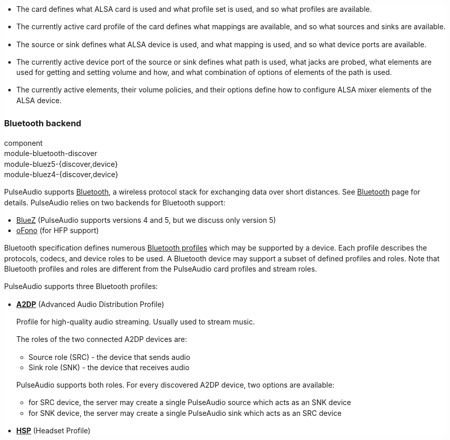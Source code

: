 * The card defines what ALSA card is used and what profile set is used, and so what profiles are available.

* The currently active card profile of the card defines what mappings are available, and so what sources and sinks are available.

* The source or sink defines what ALSA device is used, and what mapping is used, and so what device ports are available.

* The currently active device port of the source or sink defines what path is used, what jacks are probed, what elements are used for getting and setting volume and how, and what combination of options of elements of the path is used.

* The currently active elements, their volume policies, and their options define how to configure ALSA mixer elements of the ALSA device.

### Bluetooth backend

<div class="flex_table">
  <div class="flex_th">component</div>
  <div>module-bluetooth-discover</div>
  <div>module-bluez5-{discover,device}</div>
  <div>module-bluez4-{discover,device}</div>
</div>

PulseAudio supports [Bluetooth](https://en.wikipedia.org/wiki/Bluetooth), a wireless protocol stack for exchanging data over short distances. See [Bluetooth](https://www.freedesktop.org/wiki/Software/PulseAudio/Documentation/User/Bluetooth/) page for details. PulseAudio relies on two backends for Bluetooth support:

* [BlueZ](http://www.bluez.org/) (PulseAudio supports versions 4 and 5, but we discuss only version 5)
* [oFono](https://en.wikipedia.org/wiki/OFono) (for HFP support)

Bluetooth specification defines numerous [Bluetooth profiles](https://en.wikipedia.org/wiki/List_of_Bluetooth_profiles) which may be supported by a device. Each profile describes the protocols, codecs, and device roles to be used. A Bluetooth device may support a subset of defined profiles and roles. Note that Bluetooth profiles and roles are different from the PulseAudio card profiles and stream roles.

PulseAudio supports three Bluetooth profiles:

* **[A2DP](https://en.wikipedia.org/wiki/List_of_Bluetooth_profiles#Advanced_Audio_Distribution_Profile_.28A2DP.29)** (Advanced Audio Distribution Profile)

     Profile for high-quality audio streaming. Usually used to stream music.

     The roles of the two connected A2DP devices are:

     * Source role (SRC) - the device that sends audio
     * Sink role (SNK) - the device that receives audio

    PulseAudio supports both roles. For every discovered A2DP device, two options are available:

     * for SRC device, the server may create a single PulseAudio source which acts as an SNK device
     * for SNK device, the server may create a single PulseAudio sink which acts as an SRC device

* **[HSP](https://en.wikipedia.org/wiki/List_of_Bluetooth_profiles#Headset_Profile_.28HSP.29)** (Headset Profile)
